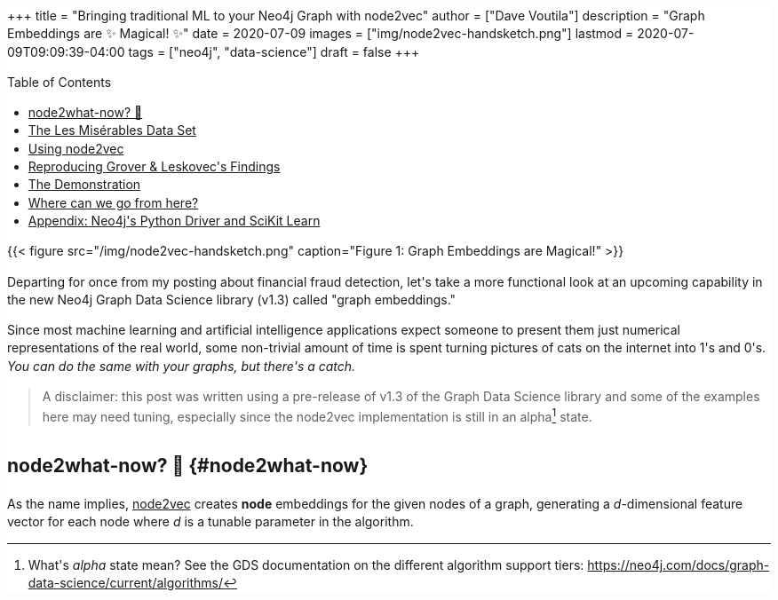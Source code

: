 +++
title = "Bringing traditional ML to your Neo4j Graph with node2vec"
author = ["Dave Voutila"]
description = "Graph Embeddings are ✨ Magical! ✨"
date = 2020-07-09
images = ["img/node2vec-handsketch.png"]
lastmod = 2020-07-09T09:09:39-04:00
tags = ["neo4j", "data-science"]
draft = false
+++

<div class="ox-hugo-toc toc">
<div></div>

<div class="heading">Table of Contents</div>

- [node2what-now? 🤔](#node2what-now)
- [The Les Misérables Data Set](#the-les-misérables-data-set)
- [Using node2vec](#using-node2vec)
- [Reproducing Grover & Leskovec's Findings](#reproducing-grover-and-leskovec-s-findings)
- [The Demonstration](#the-demonstration)
- [Where can we go from here?](#where-can-we-go-from-here)
- [Appendix: Neo4j's Python Driver and SciKit Learn](#appendix-neo4j-s-python-driver-and-scikit-learn)

</div>


<a id="orgeb92b0e"></a>

{{< figure src="/img/node2vec-handsketch.png" caption="Figure 1: Graph Embeddings are Magical!" >}}

<summary>
Departing for once from my posting about financial fraud detection,
let's take a more functional look at an upcoming capability in the new
Neo4j Graph Data Science library (v1.3) called "graph embeddings."
</summary>

Since most machine learning and artificial intelligence applications
expect someone to present them just numerical representations of the
real world, some non-trivial amount of time is spent turning pictures
of cats on the internet into 1's and 0's. _You can do the same with
your graphs, but there's a catch._

> A disclaimer: this post was written using a pre-release of v1.3 of
> the Graph Data Science library and some of the examples here may need
> tuning, especially since the node2vec implementation is still in an
> alpha[^fn:1] state.


## node2what-now? 🤔 {#node2what-now}

As the name implies, [node2vec](https://snap.stanford.edu/node2vec/) creates **node** embeddings for the given
nodes of a graph, generating a _d_-dimensional feature vector for each
node where _d_ is a tunable parameter in the algorithm.


[^fn:1]: What's _alpha_ state mean? See the GDS documentation on the different algorithm support tiers: <https://neo4j.com/docs/graph-data-science/current/algorithms/>
[^fn:2]: D. E. Knuth. (1993). The Stanford GraphBase: A Platform for Combinatorial Computing, Addison-Wesley, Reading, MA
[^fn:3]: Monopartite graphs are graphs where all nodes share the same label or type...or lack labels.
[^fn:4]: See section _4.1 Case Study: Les Misérables network_ in the node2vec paper
[^fn:5]: See <https://en.wiktionary.org/wiki/homophily>
[^fn:6]: See <http://faculty.ucr.edu/~hanneman/nettext/C12%5FEquivalence.html#structural>
[^fn:7]: Source code is also here: <https://github.com/neo4j-field/les-miserables/blob/master/kmeans.py>
[^fn:8]: <https://arxiv.org/pdf/1706.02216.pdf>